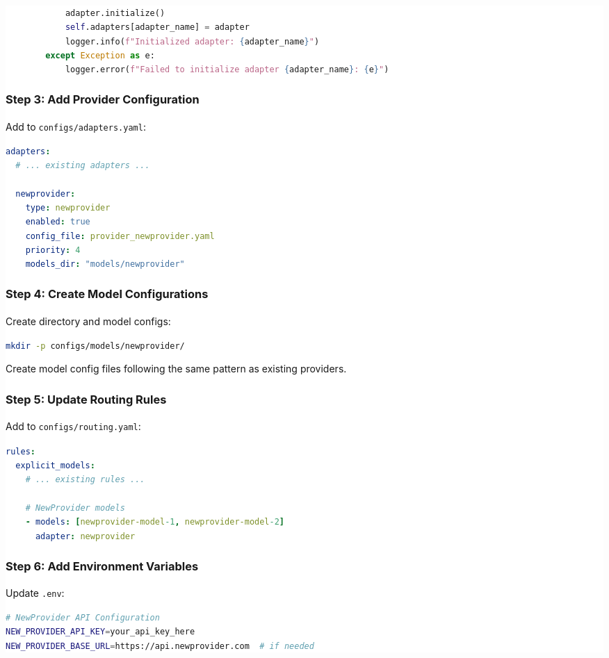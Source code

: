 ```python
            adapter.initialize()
            self.adapters[adapter_name] = adapter
            logger.info(f"Initialized adapter: {adapter_name}")
        except Exception as e:
            logger.error(f"Failed to initialize adapter {adapter_name}: {e}")
```

### Step 3: Add Provider Configuration

Add to `configs/adapters.yaml`:

```yaml
adapters:
  # ... existing adapters ...
  
  newprovider:
    type: newprovider
    enabled: true
    config_file: provider_newprovider.yaml
    priority: 4
    models_dir: "models/newprovider"
```

### Step 4: Create Model Configurations

Create directory and model configs:

```bash
mkdir -p configs/models/newprovider/
```

Create model config files following the same pattern as existing providers.

### Step 5: Update Routing Rules

Add to `configs/routing.yaml`:

```yaml
rules:
  explicit_models:
    # ... existing rules ...
    
    # NewProvider models
    - models: [newprovider-model-1, newprovider-model-2]
      adapter: newprovider
```

### Step 6: Add Environment Variables

Update `.env`:

```bash
# NewProvider API Configuration
NEW_PROVIDER_API_KEY=your_api_key_here
NEW_PROVIDER_BASE_URL=https://api.newprovider.com  # if needed
```

